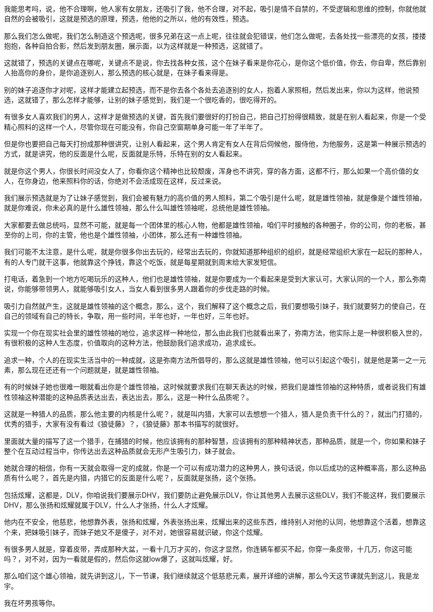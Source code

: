 我能思考吗，说，他不合理啊，他人家有女朋友，还吸引了我，他不合理，对不起，吸引是情不自禁的，不受逻辑和思维的控制，你就他就自然的会被吸引，这就是预选的原理，预选，他他的之所以，他的有效性，预选。

那么我们怎么做呢，我们怎么制造这个预选呢，很多兄弟在这一点上呢，往往就会犯错误，他们怎么做呢，去各处找一些漂亮的女孩，搂搂抱抱，各种自拍合影，然后发到朋友圈，展示面，以为这样就是一种预选，这就错了。

这就错了，预选的关键点在哪呢，关键点不是说，你去找各种女孩，这个在妹子看来是你花心，是你这个低价值，你去，你自卑，然后靠别人抬高你的身价，是你追逐别人，那么预选的核心就是，在妹子看来得是。

别的妹子追逐你才对呢，这样才能建立起预选，而不是你去各个各处去追逐别的女人，抱着人家照相，然后发出来，你以为这样，他说预选，这就错了，那么怎样才能够，让别的妹子感觉到，我们是一个很吃香的，很吃得开的。

有很多女人喜欢我们的男人，这样才是做预选的关键，首先我们要很好的打扮自己，把自己打扮得很精致，就是在别人看起来，你是一个受精心照料的这样一个人，尽管你现在可能没有，你自己空窗期单身可能一年了半年了。

但是你也要把自己每天打扮成那种很讲究，让别人看起来，这个男人肯定有女人在背后伺候他，服侍他，为他服务，这是第一种展示预选的方式，就是讲究，他的反面是什么呢，反面就是乐特，乐特在别的女人看起来。

就是你这个男人，你很长时间没女人了，你看你这个精神也比较颓废，浑身也不讲究，穿的各方面，这都不行，那么如果一个高价值的女人，在你身边，他来照料你的话，你绝对不会活成现在这样，反过来说。

我们展示预选就是为了让妹子感觉到，我们会被有魅力的高价值的男人照料，第二个吸引是什么呢，就是雄性领袖，就是像是个雄性领袖，就是你难说，你未必真的是什么雄性领袖，那么什么叫雄性领袖呢，总统他是雄性领袖。

大家都要去做总统吗，显然不可能，就是每一个团体里的核心人物，他都是雄性领袖，咱们平时接触的各种圈子，你的公司，你的老板，甚至你的上司，你的主管，他也是个雄性领袖，小团体，那么还有一种雄性领袖。

我们可能不太注意，是什么呢，就是你很多你出去玩的，经常出去玩的，你就知道那种组织的组织，就是经常组织大家在一起玩的那种人，有的人专门就干这事，他就靠这个挣钱，靠这个吃饭，就是每星期就到周末给大家发短信。

打电话，着急到一个地方吃喝玩乐的这种人，他们也是雄性领袖，就是你要成为一个看起来是受到大家认可，大家认同的一个人，那么弥南说，你能够带领男人，就能够吸引女人，当女人看到很多男人跟着你的步伐走路的时候。

吸引力自然就产生，这就是雄性领袖的这个概念，那么，这个，我们解释了这个概念之后，我们要想吸引妹子，我们就要努力的使自己，在自己的领域有自己的特长，争取，用一些时间，半年也好，一年也好，三年也好。

实现一个你在现实社会里的雄性领袖的地位，追求这样一种地位，那么由此我们也就看出来了，弥南方法，他实际上是一种很积极入世的，有很积极的这种人生态度，价值取向的这种方法，他鼓励我们追求成功，追求成长。

追求一种，个人的在现实生活当中的一种成就，这是弥南方法所倡导的，那么这就是雄性领袖，他可以引起这个吸引，就是他是第一之一元素，那么现在还还有一个问题就是，就是雄性领袖。

有的时候妹子她也很难一眼就看出你是个雄性领袖，这时候就要求我们在聊天表达的时候，把我们是雄性领袖的这种特质，或者说我们有雄性领袖这种潜能的这种品质表达出去，表达出去，那么，这是一种什么品质呢？。

这就是一种猎人的品质，那么他主要的内核是什么呢？，就是叫内猎，大家可以去想想一个猎人，猎人是负责干什么的？，就出门打猎的，优秀的猎手，大家有没有看过《狼徒藤》？，《狼徒藤》那本书描写的就很好。

里面就大量的描写了这一个猎手，在捕猎的时候，他应该拥有的那种智慧，应该拥有的那种精神状态，那种品质，就是一个，你如果和妹子整个在互动过程当中，你传达出去这种品质就会无形产生吸引力，妹子就会。

她就合理的相信，你有一天就会取得一定的成就，你是一个可以有成功潜力的这种男人，换句话说，你以后成功的这种概率高，那么这种品质有什么呢？，首先是内猎，内猎它的反面是什么呢？，反面就是张扬，这个张扬。

包括炫耀，这都是，DLV，你咱说我们要展示DHV，我们要防止避免展示DLV，你让其他男人去展示这些DLV，我们不能这样，我们要展示DHV，那么张扬和炫耀就属于DLV，什么人才张扬，什么人才炫耀。

他内在不安全，他慈悲，他想靠外表，张扬和炫耀，外表张扬出来，炫耀出来的这些东西，维持别人对他的认同，他想靠这个活着，想靠这个来，把妹吸引妹子，而妹子她又不是傻子，对不对，她很容易就识破，你这个炫耀。

有很多男人就是，穿着皮带，弄成那种大盆，一看十几万才买的，你这才显然，你连辆车都买不起，你穿一条皮带，十几万，你这可能吗？，对不对，因为一看就是假的，然后你这就low爆了，这就叫炫耀，好。

那么咱们这个雄心领袖，就先讲到这儿，下一节课，我们继续就这个低慈悲元素，展开详细的讲解，那么今天这节课就先到这儿，我是龙宇。

我在坏男孩等你。